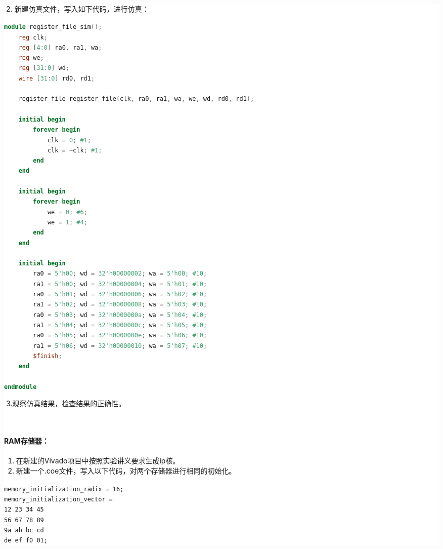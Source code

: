 

​		2. 新建仿真文件，写入如下代码，进行仿真：

```verilog
module register_file_sim();
    reg clk;
    reg [4:0] ra0, ra1, wa;
    reg we;
    reg [31:0] wd;
    wire [31:0] rd0, rd1;

    register_file register_file(clk, ra0, ra1, wa, we, wd, rd0, rd1);

    initial begin
        forever begin
            clk = 0; #1;
            clk = ~clk; #1;
        end
    end

    initial begin
        forever begin
            we = 0; #6;
            we = 1; #4;
        end
    end

    initial begin
        ra0 = 5'h00; wd = 32'h00000002; wa = 5'h00; #10;
        ra1 = 5'h00; wd = 32'h00000004; wa = 5'h01; #10;
        ra0 = 5'h01; wd = 32'h00000006; wa = 5'h02; #10;
        ra1 = 5'h02; wd = 32'h00000008; wa = 5'h03; #10;
        ra0 = 5'h03; wd = 32'h0000000a; wa = 5'h04; #10;
        ra1 = 5'h04; wd = 32'h0000000c; wa = 5'h05; #10;
        ra0 = 5'h05; wd = 32'h0000000e; wa = 5'h06; #10;
        ra1 = 5'h06; wd = 32'h00000010; wa = 5'h07; #10;
        $finish;
    end

endmodule
```

​		3.观察仿真结果，检查结果的正确性。

​		

#### RAM存储器：

1. 在新建的Vivado项目中按照实验讲义要求生成ip核。
2. 新建一个.coe文件，写入以下代码，对两个存储器进行相同的初始化。

```coe
memory_initialization_radix = 16;
memory_initialization_vector =
12 23 34 45
56 67 78 89
9a ab bc cd
de ef f0 01;
```
